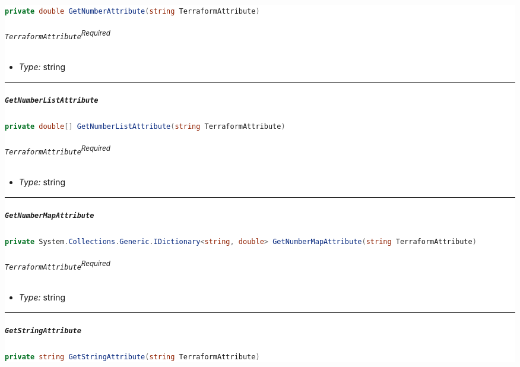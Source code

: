 ```csharp
private double GetNumberAttribute(string TerraformAttribute)
```

###### `TerraformAttribute`<sup>Required</sup> <a name="TerraformAttribute" id="@cdktf/provider-digitalocean.dataDigitaloceanSpacesBucketObject.DataDigitaloceanSpacesBucketObject.getNumberAttribute.parameter.terraformAttribute"></a>

- *Type:* string

---

##### `GetNumberListAttribute` <a name="GetNumberListAttribute" id="@cdktf/provider-digitalocean.dataDigitaloceanSpacesBucketObject.DataDigitaloceanSpacesBucketObject.getNumberListAttribute"></a>

```csharp
private double[] GetNumberListAttribute(string TerraformAttribute)
```

###### `TerraformAttribute`<sup>Required</sup> <a name="TerraformAttribute" id="@cdktf/provider-digitalocean.dataDigitaloceanSpacesBucketObject.DataDigitaloceanSpacesBucketObject.getNumberListAttribute.parameter.terraformAttribute"></a>

- *Type:* string

---

##### `GetNumberMapAttribute` <a name="GetNumberMapAttribute" id="@cdktf/provider-digitalocean.dataDigitaloceanSpacesBucketObject.DataDigitaloceanSpacesBucketObject.getNumberMapAttribute"></a>

```csharp
private System.Collections.Generic.IDictionary<string, double> GetNumberMapAttribute(string TerraformAttribute)
```

###### `TerraformAttribute`<sup>Required</sup> <a name="TerraformAttribute" id="@cdktf/provider-digitalocean.dataDigitaloceanSpacesBucketObject.DataDigitaloceanSpacesBucketObject.getNumberMapAttribute.parameter.terraformAttribute"></a>

- *Type:* string

---

##### `GetStringAttribute` <a name="GetStringAttribute" id="@cdktf/provider-digitalocean.dataDigitaloceanSpacesBucketObject.DataDigitaloceanSpacesBucketObject.getStringAttribute"></a>

```csharp
private string GetStringAttribute(string TerraformAttribute)
```
